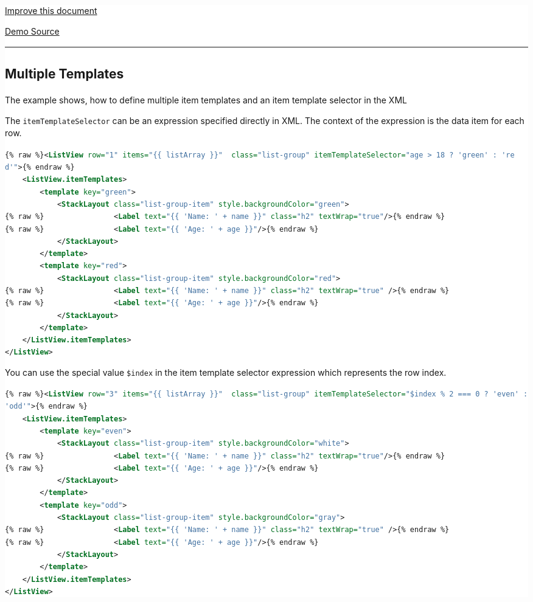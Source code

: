 ```JavaScript
```

[Improve this document](undefined/edit/master/app/ui/list-view/events/article.md)

[Demo Source](undefined/edit/master/app/ui/list-view/events)

---

## Multiple Templates

The example shows, how to define multiple item templates and an item template selector in the XML

The `itemTemplateSelector` can be an expression specified directly in XML. The context of the expression is the data item for each row.
```XML
{% raw %}<ListView row="1" items="{{ listArray }}"  class="list-group" itemTemplateSelector="age > 18 ? 'green' : 'red'">{% endraw %}
    <ListView.itemTemplates>
        <template key="green">
            <StackLayout class="list-group-item" style.backgroundColor="green">
{% raw %}                <Label text="{{ 'Name: ' + name }}" class="h2" textWrap="true"/>{% endraw %}
{% raw %}                <Label text="{{ 'Age: ' + age }}"/>{% endraw %}
            </StackLayout>
        </template>
        <template key="red">
            <StackLayout class="list-group-item" style.backgroundColor="red">
{% raw %}                <Label text="{{ 'Name: ' + name }}" class="h2" textWrap="true" />{% endraw %}
{% raw %}                <Label text="{{ 'Age: ' + age }}"/>{% endraw %}
            </StackLayout>
        </template>
    </ListView.itemTemplates>
</ListView>
```


You can use the special value `$index` in the item template selector expression which represents the row index.
```XML
{% raw %}<ListView row="3" items="{{ listArray }}"  class="list-group" itemTemplateSelector="$index % 2 === 0 ? 'even' : 'odd'">{% endraw %}
    <ListView.itemTemplates>
        <template key="even">
            <StackLayout class="list-group-item" style.backgroundColor="white">
{% raw %}                <Label text="{{ 'Name: ' + name }}" class="h2" textWrap="true"/>{% endraw %}
{% raw %}                <Label text="{{ 'Age: ' + age }}"/>{% endraw %}
            </StackLayout>
        </template>
        <template key="odd">
            <StackLayout class="list-group-item" style.backgroundColor="gray">
{% raw %}                <Label text="{{ 'Name: ' + name }}" class="h2" textWrap="true" />{% endraw %}
{% raw %}                <Label text="{{ 'Age: ' + age }}"/>{% endraw %}
            </StackLayout>
        </template>
    </ListView.itemTemplates>
</ListView>
```
